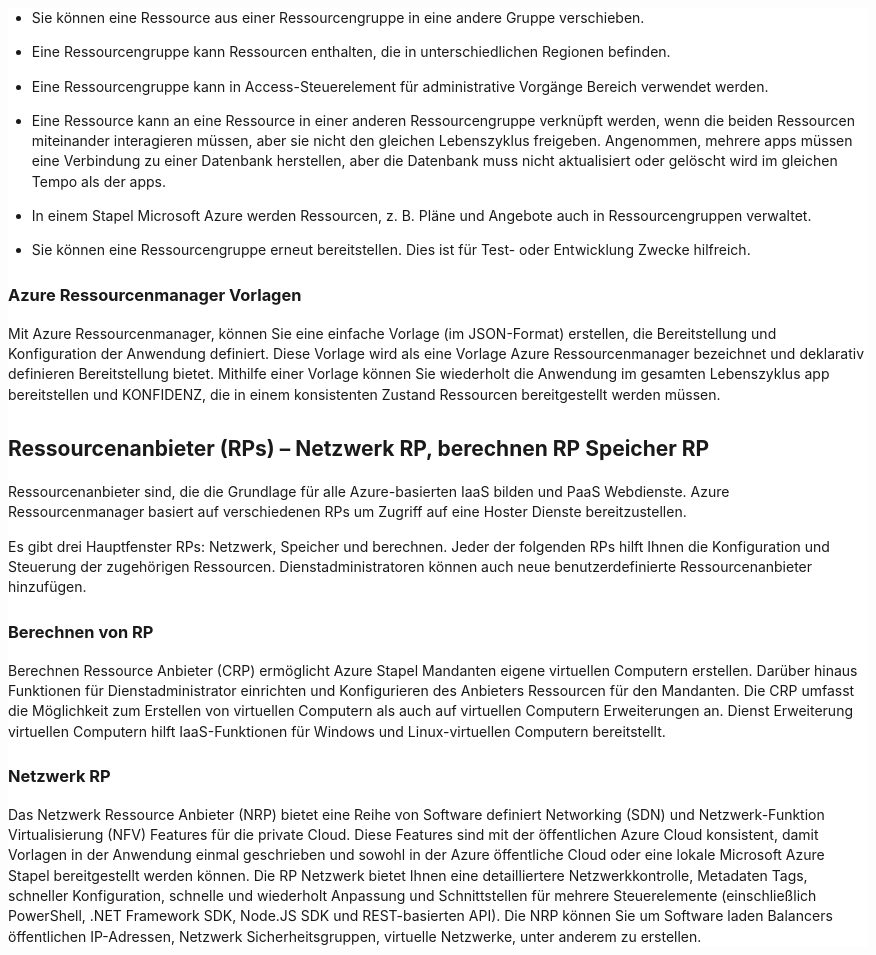 -   Sie können eine Ressource aus einer Ressourcengruppe in eine andere Gruppe verschieben.

-   Eine Ressourcengruppe kann Ressourcen enthalten, die in unterschiedlichen Regionen befinden.

-   Eine Ressourcengruppe kann in Access-Steuerelement für administrative Vorgänge Bereich verwendet werden.

-   Eine Ressource kann an eine Ressource in einer anderen Ressourcengruppe verknüpft werden, wenn die beiden Ressourcen miteinander interagieren müssen, aber sie nicht den gleichen Lebenszyklus freigeben. Angenommen, mehrere apps müssen eine Verbindung zu einer Datenbank herstellen, aber die Datenbank muss nicht aktualisiert oder gelöscht wird im gleichen Tempo als der apps.

-   In einem Stapel Microsoft Azure werden Ressourcen, z. B. Pläne und Angebote auch in Ressourcengruppen verwaltet.

-   Sie können eine Ressourcengruppe erneut bereitstellen.  Dies ist für Test- oder Entwicklung Zwecke hilfreich.  

### <a name="azure-resource-manager-templates"></a>Azure Ressourcenmanager Vorlagen

Mit Azure Ressourcenmanager, können Sie eine einfache Vorlage (im JSON-Format) erstellen, die Bereitstellung und Konfiguration der Anwendung definiert. Diese Vorlage wird als eine Vorlage Azure Ressourcenmanager bezeichnet und deklarativ definieren Bereitstellung bietet. Mithilfe einer Vorlage können Sie wiederholt die Anwendung im gesamten Lebenszyklus app bereitstellen und KONFIDENZ, die in einem konsistenten Zustand Ressourcen bereitgestellt werden müssen.

## <a name="resource-providers-rpsnetwork-rp-compute-rp-storage-rp"></a>Ressourcenanbieter (RPs) – Netzwerk RP, berechnen RP Speicher RP

Ressourcenanbieter sind, die die Grundlage für alle Azure-basierten IaaS bilden und PaaS Webdienste. Azure Ressourcenmanager basiert auf verschiedenen RPs um Zugriff auf eine Hoster Dienste bereitzustellen.

Es gibt drei Hauptfenster RPs: Netzwerk, Speicher und berechnen. Jeder der folgenden RPs hilft Ihnen die Konfiguration und Steuerung der zugehörigen Ressourcen. Dienstadministratoren können auch neue benutzerdefinierte Ressourcenanbieter hinzufügen.

### <a name="compute-rp"></a>Berechnen von RP

Berechnen Ressource Anbieter (CRP) ermöglicht Azure Stapel Mandanten eigene virtuellen Computern erstellen. Darüber hinaus Funktionen für Dienstadministrator einrichten und Konfigurieren des Anbieters Ressourcen für den Mandanten. Die CRP umfasst die Möglichkeit zum Erstellen von virtuellen Computern als auch auf virtuellen Computern Erweiterungen an. Dienst Erweiterung virtuellen Computern hilft IaaS-Funktionen für Windows und Linux-virtuellen Computern bereitstellt.

### <a name="network-rp"></a>Netzwerk RP

Das Netzwerk Ressource Anbieter (NRP) bietet eine Reihe von Software definiert Networking (SDN) und Netzwerk-Funktion Virtualisierung (NFV) Features für die private Cloud. Diese Features sind mit der öffentlichen Azure Cloud konsistent, damit Vorlagen in der Anwendung einmal geschrieben und sowohl in der Azure öffentliche Cloud oder eine lokale Microsoft Azure Stapel bereitgestellt werden können. Die RP Netzwerk bietet Ihnen eine detailliertere Netzwerkkontrolle, Metadaten Tags, schneller Konfiguration, schnelle und wiederholt Anpassung und Schnittstellen für mehrere Steuerelemente (einschließlich PowerShell, .NET Framework SDK, Node.JS SDK und REST-basierten API). Die NRP können Sie um Software laden Balancers öffentlichen IP-Adressen, Netzwerk Sicherheitsgruppen, virtuelle Netzwerke, unter anderem zu erstellen.
